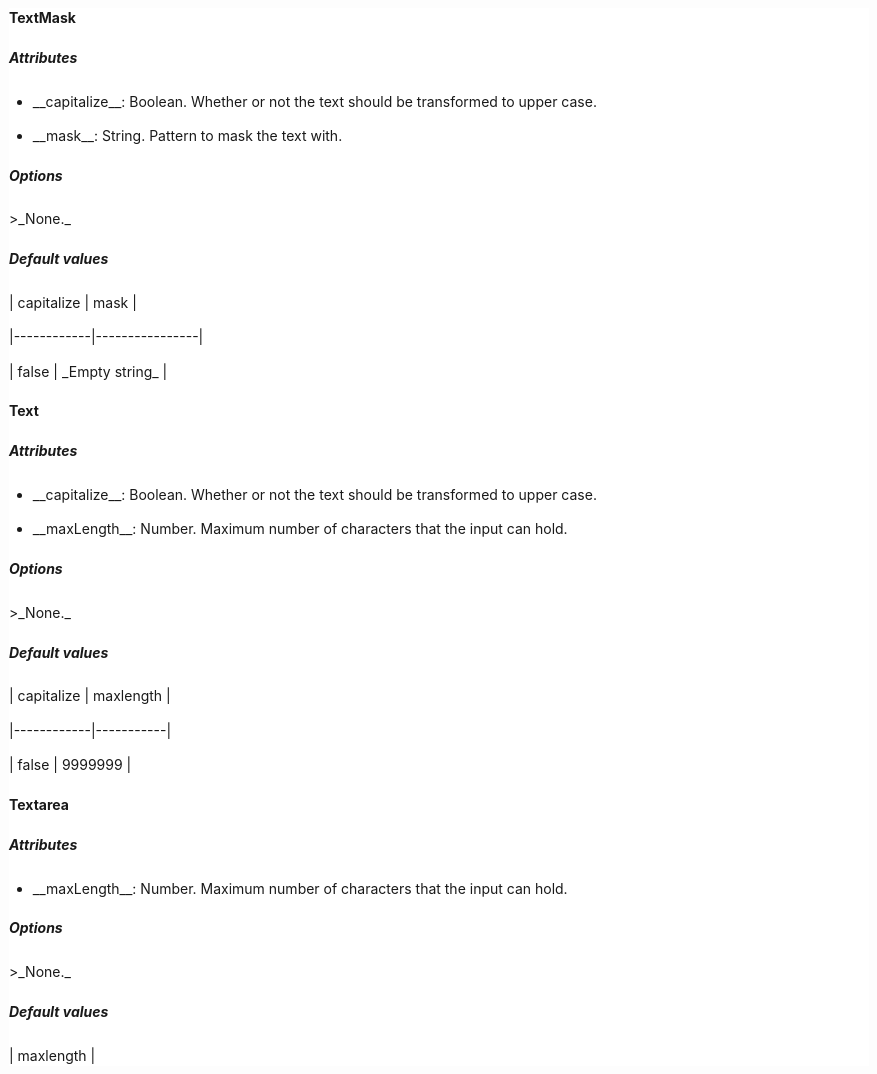  ####  TextMask 
 
 #####   Attributes 
 
 -   \_\_capitalize\_\_: Boolean. Whether or not the text should be
     transformed to upper case.
 
 -   \_\_mask\_\_: String. Pattern to mask the text with.
 
 #####   Options 
  
   &gt;\_None.\_
  
 #####  Default values 
 
 | capitalize | mask |
 
 |------------|----------------|
 
 | false | \_Empty string\_ |
 
 ####  Text 
 
 #####  Attributes 
 
 -   \_\_capitalize\_\_: Boolean. Whether or not the text should be
     transformed to upper case.
 
 -   \_\_maxLength\_\_: Number. Maximum number of characters that the
     input can hold.
 
 #####   Options 
  
   &gt;\_None.\_
  
 #####   Default values 
 
 | capitalize | maxlength |
 
 |------------|-----------|
 
 | false | 9999999 |
 
 ####  Textarea 
 
 #####   Attributes 
 
 -   \_\_maxLength\_\_: Number. Maximum number of characters that the
     input can hold.
 
 #####   Options 
  
   &gt;\_None.\_
 
 ##### Default values 
 
 | maxlength |
 